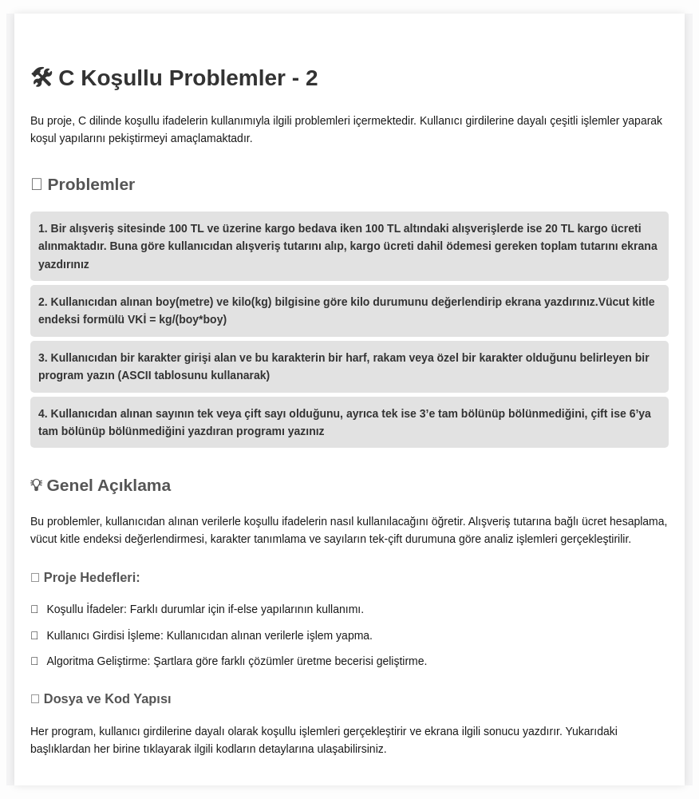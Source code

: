<!DOCTYPE html>
<html lang="tr">
<head>
    <meta charset="UTF-8">
    <meta name="viewport" content="width=device-width, initial-scale=1.0">
</head>
<body style="font-family: Arial, sans-serif; line-height: 1.6; background-color: #f4f4f5; margin: 0; padding: 20px;">

<div class="container" style="max-width: 800px; margin: auto; background: #fff; padding: 20px; box-shadow: 0 0 10px rgba(0,0,0,0.1);">
    <h1 style="color: #333;">🛠️ C Koşullu Problemler - 2</h1>
    <p>Bu proje, C dilinde koşullu ifadelerin kullanımıyla ilgili problemleri içermektedir. Kullanıcı girdilerine dayalı çeşitli işlemler yaparak koşul yapılarını pekiştirmeyi amaçlamaktadır.</p>
    <h2 style="color: #555;">📑 Problemler</h2>
    <ul style="list-style-type: none; padding: 0;">
        <li style="background: #e2e2e2; margin: 5px 0; padding: 10px; border-radius: 5px;">
            <a href="https://github.com/ibrahimhalilakgl/C-Kosullu-Problemler-2/blob/main/problem1.c" style="text-decoration: none; color: #333; font-weight: bold;">
                1. Bir alışveriş sitesinde 100 TL ve üzerine kargo bedava iken 100 TL altındaki alışverişlerde ise 20 TL kargo ücreti alınmaktadır. Buna göre kullanıcıdan alışveriş tutarını alıp, kargo ücreti dahil ödemesi gereken toplam tutarını ekrana yazdırınız
            </a>
        </li>
        <li style="background: #e2e2e2; margin: 5px 0; padding: 10px; border-radius: 5px;">
            <a href="https://github.com/ibrahimhalilakgl/C-Kosullu-Problemler-2/blob/main/problem2.c" style="text-decoration: none; color: #333; font-weight: bold;">
                2. Kullanıcıdan alınan boy(metre) ve kilo(kg) bilgisine göre kilo durumunu değerlendirip ekrana yazdırınız.Vücut kitle endeksi formülü VKİ = kg/(boy*boy)
            </a>
        </li>
        <li style="background: #e2e2e2; margin: 5px 0; padding: 10px; border-radius: 5px;">
            <a href="https://github.com/ibrahimhalilakgl/C-Kosullu-Problemler-2/blob/main/problem2.c" style="text-decoration: none; color: #333; font-weight: bold;">
                3. Kullanıcıdan bir karakter girişi alan ve bu karakterin bir harf, rakam veya özel bir karakter olduğunu belirleyen bir program yazın (ASCII tablosunu kullanarak)
            </a>
        </li>
        <li style="background: #e2e2e2; margin: 5px 0; padding: 10px; border-radius: 5px;">
            <a href="https://github.com/ibrahimhalilakgl/C-Kosullu-Problemler-2/blob/main/problem4.c" style="text-decoration: none; color: #333; font-weight: bold;">
                4. Kullanıcıdan alınan sayının tek veya çift sayı olduğunu, ayrıca tek ise 3’e tam bölünüp bölünmediğini, çift ise 6’ya tam bölünüp bölünmediğini yazdıran programı yazınız
            </a>
        </li>
    </ul>
    <h2 style="color: #555;">💡 Genel Açıklama</h2>
    <p>Bu problemler, kullanıcıdan alınan verilerle koşullu ifadelerin nasıl kullanılacağını öğretir. Alışveriş tutarına bağlı ücret hesaplama, vücut kitle endeksi değerlendirmesi, karakter tanımlama ve sayıların tek-çift durumuna göre analiz işlemleri gerçekleştirilir.</p>
    <h3 style="color: #555;">🎯 Proje Hedefleri:</h3>
    <ul style="list-style-type: none; padding: 0;">
        <li style="margin-bottom: 10px;"><span style="margin-right: 10px;">📌</span>Koşullu İfadeler: Farklı durumlar için if-else yapılarının kullanımı.</li>
        <li style="margin-bottom: 10px;"><span style="margin-right: 10px;">📌</span>Kullanıcı Girdisi İşleme: Kullanıcıdan alınan verilerle işlem yapma.</li>
        <li style="margin-bottom: 10px;"><span style="margin-right: 10px;">📌</span>Algoritma Geliştirme: Şartlara göre farklı çözümler üretme becerisi geliştirme.</li>
    </ul>
    <h3 style="color: #555;">📂 Dosya ve Kod Yapısı</h3>
    <p>Her program, kullanıcı girdilerine dayalı olarak koşullu işlemleri gerçekleştirir ve ekrana ilgili sonucu yazdırır. Yukarıdaki başlıklardan her birine tıklayarak ilgili kodların detaylarına ulaşabilirsiniz.</p>
</div>